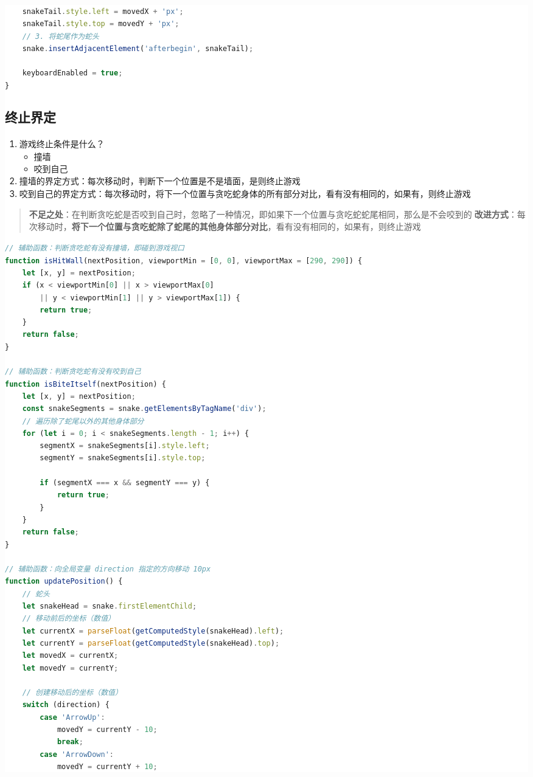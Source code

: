 ```javascript
    snakeTail.style.left = movedX + 'px';
    snakeTail.style.top = movedY + 'px';
    // 3. 将蛇尾作为蛇头
    snake.insertAdjacentElement('afterbegin', snakeTail);

    keyboardEnabled = true;
}
```

## 终止界定

1. 游戏终止条件是什么？
   - 撞墙
   - 咬到自己
2. 撞墙的界定方式：每次移动时，判断下一个位置是不是墙面，是则终止游戏
3. 咬到自己的界定方式：每次移动时，将下一个位置与贪吃蛇身体的所有部分对比，看有没有相同的，如果有，则终止游戏

> **不足之处**：在判断贪吃蛇是否咬到自己时，忽略了一种情况，即如果下一个位置与贪吃蛇蛇尾相同，那么是不会咬到的
> **改进方式**：每次移动时，**将下一个位置与贪吃蛇除了蛇尾的其他身体部分对比**，看有没有相同的，如果有，则终止游戏

```javascript
// 辅助函数：判断贪吃蛇有没有撞墙，即碰到游戏视口
function isHitWall(nextPosition, viewportMin = [0, 0], viewportMax = [290, 290]) {
    let [x, y] = nextPosition;
    if (x < viewportMin[0] || x > viewportMax[0]
        || y < viewportMin[1] || y > viewportMax[1]) {
        return true;
    }
    return false;
}

// 辅助函数：判断贪吃蛇有没有咬到自己
function isBiteItself(nextPosition) {
    let [x, y] = nextPosition;
    const snakeSegments = snake.getElementsByTagName('div');
    // 遍历除了蛇尾以外的其他身体部分
    for (let i = 0; i < snakeSegments.length - 1; i++) {
        segmentX = snakeSegments[i].style.left;
        segmentY = snakeSegments[i].style.top;

        if (segmentX === x && segmentY === y) {
            return true;
        }
    }
    return false;
}

// 辅助函数：向全局变量 direction 指定的方向移动 10px
function updatePosition() {
    // 蛇头
    let snakeHead = snake.firstElementChild;
    // 移动前后的坐标（数值）
    let currentX = parseFloat(getComputedStyle(snakeHead).left);
    let currentY = parseFloat(getComputedStyle(snakeHead).top);
    let movedX = currentX;
    let movedY = currentY;

    // 创建移动后的坐标（数值）
    switch (direction) {
        case 'ArrowUp':
            movedY = currentY - 10;
            break;
        case 'ArrowDown':
            movedY = currentY + 10;
```